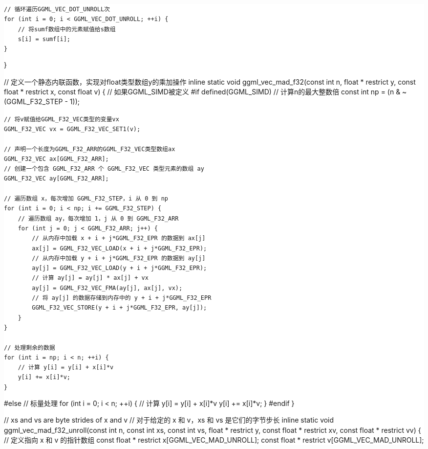     // 循环遍历GGML_VEC_DOT_UNROLL次
    for (int i = 0; i < GGML_VEC_DOT_UNROLL; ++i) {
        // 将sumf数组中的元素赋值给s数组
        s[i] = sumf[i];
    }
}

// 定义一个静态内联函数，实现对float类型数组y的乘加操作
inline static void ggml_vec_mad_f32(const int n, float * restrict y, const float * restrict x, const float v) {
    // 如果GGML_SIMD被定义
#if defined(GGML_SIMD)
    // 计算n的最大整数倍
    const int np = (n & ~(GGML_F32_STEP - 1));

    // 将v赋值给GGML_F32_VEC类型的变量vx
    GGML_F32_VEC vx = GGML_F32_VEC_SET1(v);

    // 声明一个长度为GGML_F32_ARR的GGML_F32_VEC类型数组ax
    GGML_F32_VEC ax[GGML_F32_ARR];
    // 创建一个包含 GGML_F32_ARR 个 GGML_F32_VEC 类型元素的数组 ay
    GGML_F32_VEC ay[GGML_F32_ARR];

    // 遍历数组 x，每次增加 GGML_F32_STEP，i 从 0 到 np
    for (int i = 0; i < np; i += GGML_F32_STEP) {
        // 遍历数组 ay，每次增加 1，j 从 0 到 GGML_F32_ARR
        for (int j = 0; j < GGML_F32_ARR; j++) {
            // 从内存中加载 x + i + j*GGML_F32_EPR 的数据到 ax[j]
            ax[j] = GGML_F32_VEC_LOAD(x + i + j*GGML_F32_EPR);
            // 从内存中加载 y + i + j*GGML_F32_EPR 的数据到 ay[j]
            ay[j] = GGML_F32_VEC_LOAD(y + i + j*GGML_F32_EPR);
            // 计算 ay[j] = ay[j] * ax[j] + vx
            ay[j] = GGML_F32_VEC_FMA(ay[j], ax[j], vx);
            // 将 ay[j] 的数据存储到内存中的 y + i + j*GGML_F32_EPR
            GGML_F32_VEC_STORE(y + i + j*GGML_F32_EPR, ay[j]);
        }
    }

    // 处理剩余的数据
    for (int i = np; i < n; ++i) {
        // 计算 y[i] = y[i] + x[i]*v
        y[i] += x[i]*v;
    }
#else
    // 标量处理
    for (int i = 0; i < n; ++i) {
        // 计算 y[i] = y[i] + x[i]*v
        y[i] += x[i]*v;
    }
#endif
}

// xs and vs are byte strides of x and v
// 对于给定的 x 和 v，xs 和 vs 是它们的字节步长
inline static void ggml_vec_mad_f32_unroll(const int n, const int xs, const int vs, float * restrict y, const float * restrict xv, const float * restrict vv) {
    // 定义指向 x 和 v 的指针数组
    const float * restrict x[GGML_VEC_MAD_UNROLL];
    const float * restrict v[GGML_VEC_MAD_UNROLL];
